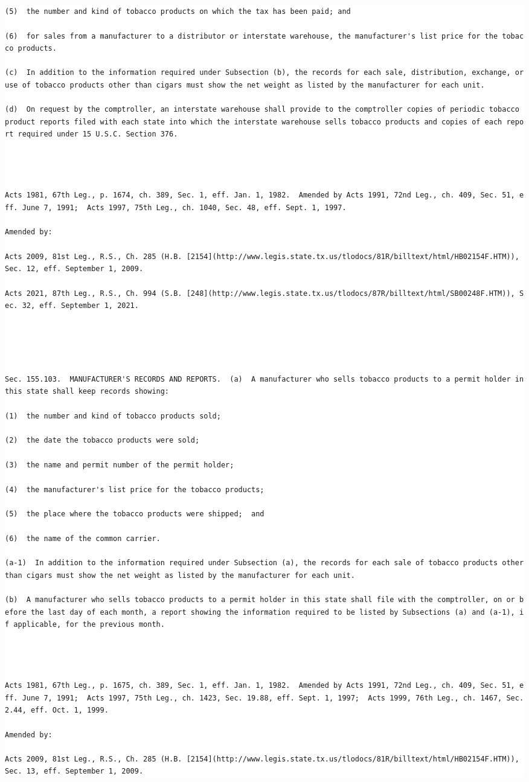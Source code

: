     (5)  the number and kind of tobacco products on which the tax has been paid; and
    
    (6)  for sales from a manufacturer to a distributor or interstate warehouse, the manufacturer's list price for the tobacco products.
    
    (c)  In addition to the information required under Subsection (b), the records for each sale, distribution, exchange, or use of tobacco products other than cigars must show the net weight as listed by the manufacturer for each unit.
    
    (d)  On request by the comptroller, an interstate warehouse shall provide to the comptroller copies of periodic tobacco product reports filed with each state into which the interstate warehouse sells tobacco products and copies of each report required under 15 U.S.C. Section 376.
    
    
    
    
    Acts 1981, 67th Leg., p. 1674, ch. 389, Sec. 1, eff. Jan. 1, 1982.  Amended by Acts 1991, 72nd Leg., ch. 409, Sec. 51, eff. June 7, 1991;  Acts 1997, 75th Leg., ch. 1040, Sec. 48, eff. Sept. 1, 1997.
    
    Amended by: 
    
    Acts 2009, 81st Leg., R.S., Ch. 285 (H.B. [2154](http://www.legis.state.tx.us/tlodocs/81R/billtext/html/HB02154F.HTM)), Sec. 12, eff. September 1, 2009.
    
    Acts 2021, 87th Leg., R.S., Ch. 994 (S.B. [248](http://www.legis.state.tx.us/tlodocs/87R/billtext/html/SB00248F.HTM)), Sec. 32, eff. September 1, 2021.
    
    
    
    
    
    Sec. 155.103.  MANUFACTURER'S RECORDS AND REPORTS.  (a)  A manufacturer who sells tobacco products to a permit holder in this state shall keep records showing:
    
    (1)  the number and kind of tobacco products sold;
    
    (2)  the date the tobacco products were sold;
    
    (3)  the name and permit number of the permit holder;
    
    (4)  the manufacturer's list price for the tobacco products;
    
    (5)  the place where the tobacco products were shipped;  and
    
    (6)  the name of the common carrier.
    
    (a-1)  In addition to the information required under Subsection (a), the records for each sale of tobacco products other than cigars must show the net weight as listed by the manufacturer for each unit.
    
    (b)  A manufacturer who sells tobacco products to a permit holder in this state shall file with the comptroller, on or before the last day of each month, a report showing the information required to be listed by Subsections (a) and (a-1), if applicable, for the previous month.
    
    
    
    
    Acts 1981, 67th Leg., p. 1675, ch. 389, Sec. 1, eff. Jan. 1, 1982.  Amended by Acts 1991, 72nd Leg., ch. 409, Sec. 51, eff. June 7, 1991;  Acts 1997, 75th Leg., ch. 1423, Sec. 19.88, eff. Sept. 1, 1997;  Acts 1999, 76th Leg., ch. 1467, Sec. 2.44, eff. Oct. 1, 1999.
    
    Amended by: 
    
    Acts 2009, 81st Leg., R.S., Ch. 285 (H.B. [2154](http://www.legis.state.tx.us/tlodocs/81R/billtext/html/HB02154F.HTM)), Sec. 13, eff. September 1, 2009.
    